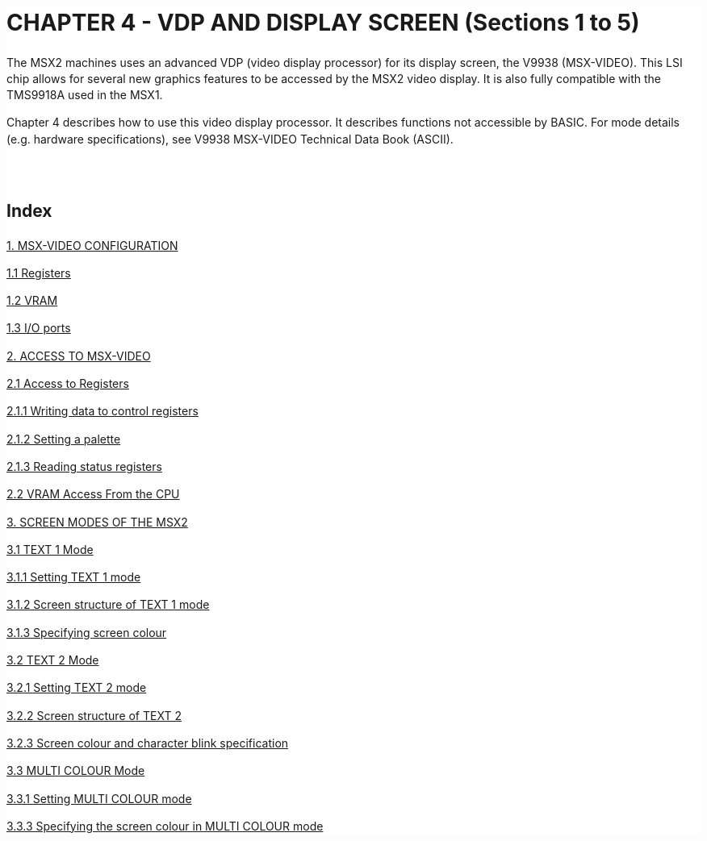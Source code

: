 # CHAPTER 4 - VDP AND DISPLAY SCREEN (Sections 1 to 5)

The MSX2 machines uses an advanced VDP (video display processor) for its display screen, the V9938 (MSX-VIDEO). This LSI chip allows for several new graphics features to be accessed by the MSX2 video display. It is also fully compatible with the TMS9918A used in the MSX1.

Chapter 4 describes how to use this video display processor. It describes functions not accessible by BASIC. For mode details (e.g. hardware specifications), see V9938 MSX-VIDEO Technical Data Book (ASCII).


<p>&nbsp;</p>

## Index

[1.  MSX-VIDEO CONFIGURATION](#1--msx-video-configuration)

[1.1 Registers](#11-registers)

[1.2 VRAM](#12-vram)

[1.3 I/O ports](#13-io-ports)

[2.  ACCESS TO MSX-VIDEO](#2--access-to-msx-video)

[2.1 Access to Registers](#21-access-to-registers)

[2.1.1 Writing data to control registers](#211-writing-data-to-control-registers)

[2.1.2 Setting a palette](#212-setting-a-palette)

[2.1.3 Reading status registers](#213-reading-status-registers)

[2.2 VRAM Access From the CPU](#22-vram-access-from-the-cpu)

[3.  SCREEN MODES OF THE MSX2](#3--screen-modes-of-the-msx2)

[3.1 TEXT 1 Mode](#31-text-1-mode)

[3.1.1 Setting TEXT 1 mode](#311-setting-text-1-mode)

[3.1.2 Screen structure of TEXT 1 mode](#312-screen-structure-of-text-1-mode)

[3.1.3 Specifying screen colour](#313-specifying-screen-colour)

[3.2 TEXT 2 Mode](#32-text-2-mode)

[3.2.1 Setting TEXT 2 mode](#321-setting-text-2-mode)

[3.2.2 Screen structure of TEXT 2](#322-screen-structure-of-text-2)

[3.2.3 Screen colour and character blink specification](#323-screen-colour-and-character-blink-specification)

[3.3 MULTI COLOUR Mode](#33-multi-colour-mode)

[3.3.1 Setting MULTI COLOUR mode](#331-setting-multi-colour-mode)

[3.3.3 Specifying the screen colour in MULTI COLOUR mode](#333-specifying-the-screen-colour-in-multi-colour-mode)
